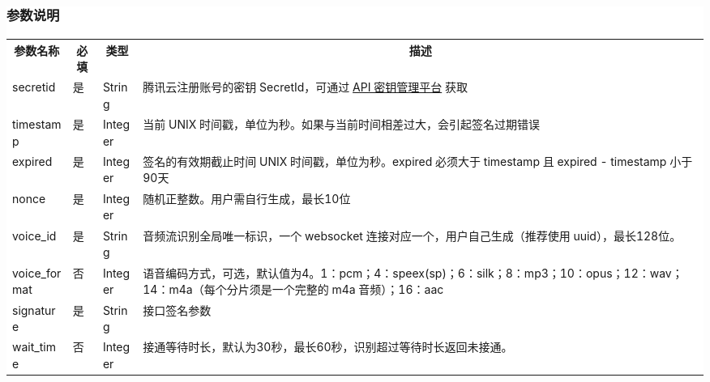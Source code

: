 ### 参数说明

<table>
<tr>
<th rowspan="1" colSpan="1" >参数名称</td>
<th rowspan="1" colSpan="1" >必填</td>
<th rowspan="1" colSpan="1" >类型</td>
<th rowspan="1" colSpan="1" >描述</td>
</tr>
<tr>
<td rowspan="1" colSpan="1" >secretid</td>
<td rowspan="1" colSpan="1" >是</td>
<td rowspan="1" colSpan="1" >String</td>
<td rowspan="1" colSpan="1" >腾讯云注册账号的密钥 SecretId，可通过 <a href="https://console.cloud.tencent.com/cam/capi">API 密钥管理平台</a> 获取</td>
</tr>
<tr>
<td rowspan="1" colSpan="1" >timestamp</td>
<td rowspan="1" colSpan="1" >是</td>
<td rowspan="1" colSpan="1" >Integer</td>
<td rowspan="1" colSpan="1" >当前 UNIX 时间戳，单位为秒。如果与当前时间相差过大，会引起签名过期错误</td>
</tr>
<tr>
<td rowspan="1" colSpan="1" >expired</td>
<td rowspan="1" colSpan="1" >是</td>
<td rowspan="1" colSpan="1" >Integer</td>
<td rowspan="1" colSpan="1" >签名的有效期截止时间 UNIX 时间戳，单位为秒。expired 必须大于 timestamp 且 expired - timestamp 小于90天</td>
</tr>
<tr>
<td rowspan="1" colSpan="1" >nonce</td>
<td rowspan="1" colSpan="1" >是</td>
<td rowspan="1" colSpan="1" >Integer</td>
<td rowspan="1" colSpan="1" >随机正整数。用户需自行生成，最长10位</td>
</tr>
<tr>
<td rowspan="1" colSpan="1" >voice_id</td>
<td rowspan="1" colSpan="1" >是</td>
<td rowspan="1" colSpan="1" >String</td>
<td rowspan="1" colSpan="1" >音频流识别全局唯一标识，一个 websocket 连接对应一个，用户自己生成（推荐使用 uuid），最长128位。</td>
</tr>
<tr>
<td rowspan="1" colSpan="1" >voice_format</td>
<td rowspan="1" colSpan="1" >否</td>
<td rowspan="1" colSpan="1" >Integer<br></td>
<td rowspan="1" colSpan="1" >语音编码方式，可选，默认值为4。1：pcm；4：speex(sp)；6：silk；8：mp3；10：opus；12：wav；14：m4a（每个分片须是一个完整的 m4a 音频）；16：aac</td>
</tr>
<tr>
<td rowspan="1" colSpan="1" >signature</td>
<td rowspan="1" colSpan="1" >是</td>
<td rowspan="1" colSpan="1" >String</td>
<td rowspan="1" colSpan="1" >接口签名参数</td>
</tr>
<tr>
<td rowspan="1" colSpan="1" >wait_time</td>
<td rowspan="1" colSpan="1" >否</td>
<td rowspan="1" colSpan="1" >Integer</td>
<td rowspan="1" colSpan="1" >接通等待时长，默认为30秒，最长60秒，识别超过等待时长返回未接通。</td>
</tr>
</table>
